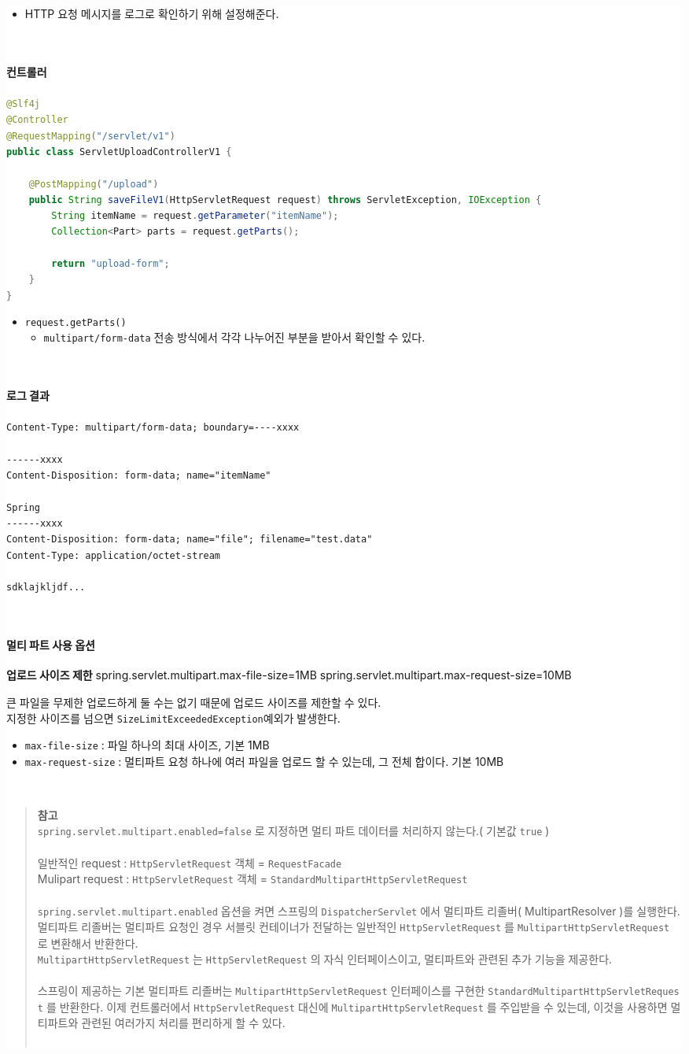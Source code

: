 - HTTP 요청 메시지를 로그로 확인하기 위해 설정해준다.
<br>

#### 컨트롤러
```java
@Slf4j
@Controller
@RequestMapping("/servlet/v1")
public class ServletUploadControllerV1 {

    @PostMapping("/upload")
    public String saveFileV1(HttpServletRequest request) throws ServletException, IOException {
        String itemName = request.getParameter("itemName");
        Collection<Part> parts = request.getParts();

        return "upload-form";
    }
}
```
- `request.getParts()`
  - `multipart/form-data` 전송 방식에서 각각 나누어진 부분을 받아서 확인할 수 있다.

<br>

#### 로그 결과
    Content-Type: multipart/form-data; boundary=----xxxx
    
    ------xxxx
    Content-Disposition: form-data; name="itemName"
    
    Spring
    ------xxxx
    Content-Disposition: form-data; name="file"; filename="test.data"
    Content-Type: application/octet-stream
    
    sdklajkljdf...

<br>

#### 멀티 파트 사용 옵션
**업로드 사이즈 제한**
    spring.servlet.multipart.max-file-size=1MB
    spring.servlet.multipart.max-request-size=10MB

큰 파일을 무제한 업로드하게 둘 수는 없기 때문에 업로드 사이즈를 제한할 수 있다.<br>
지정한 사이즈를 넘으면 `SizeLimitExceededException`예외가 발생한다.
- `max-file-size` : 파일 하나의 최대 사이즈, 기본 1MB
- `max-request-size` : 멀티파트 요청 하나에 여러 파일을 업로드 할 수 있는데, 그 전체 합이다. 기본 10MB

<br>

> **참고**<br>
> `spring.servlet.multipart.enabled=false` 로 지정하면 멀티 파트 데이터를 처리하지 않는다.( 기본값 `true` )<br><br>
> 일반적인 request : `HttpServletRequest` 객체 = `RequestFacade` <br>
> Mulipart request : `HttpServletRequest` 객체 = `StandardMultipartHttpServletRequest`
> <br><br>
> `spring.servlet.multipart.enabled` 옵션을 켜면 스프링의 `DispatcherServlet` 에서 멀티파트
리졸버( MultipartResolver )를 실행한다.<br>
> 멀티파트 리졸버는 멀티파트 요청인 경우 서블릿 컨테이너가 전달하는 일반적인 `HttpServletRequest` 를 `MultipartHttpServletRequest` 로 변환해서 반환한다.<br>
> `MultipartHttpServletRequest` 는 `HttpServletRequest` 의 자식 인터페이스이고, 멀티파트와 관련된
추가 기능을 제공한다.
><br><br>
> 스프링이 제공하는 기본 멀티파트 리졸버는 `MultipartHttpServletRequest` 인터페이스를 구현한
`StandardMultipartHttpServletRequest` 를 반환한다.
> 이제 컨트롤러에서 `HttpServletRequest` 대신에 `MultipartHttpServletRequest` 를 주입받을 수
있는데, 이것을 사용하면 멀티파트와 관련된 여러가지 처리를 편리하게 할 수 있다. 
> <br><br>